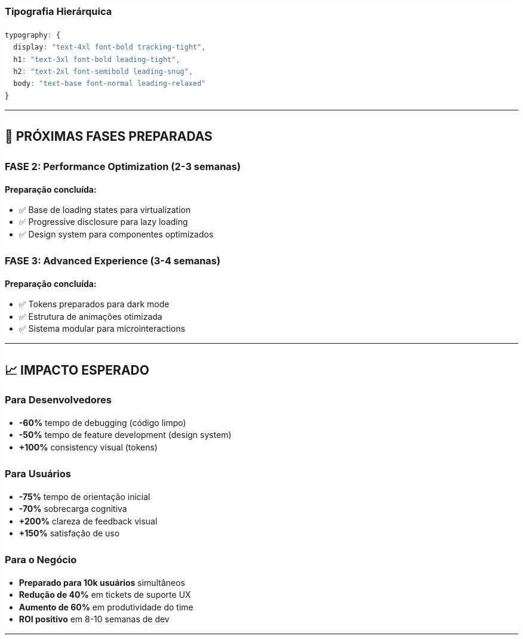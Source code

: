 ### **Tipografia Hierárquica**
```typescript
typography: {
  display: "text-4xl font-bold tracking-tight",
  h1: "text-3xl font-bold leading-tight",
  h2: "text-2xl font-semibold leading-snug",
  body: "text-base font-normal leading-relaxed"
}
```

---

## 🚀 **PRÓXIMAS FASES PREPARADAS**

### **FASE 2: Performance Optimization (2-3 semanas)**
**Preparação concluída:**
- ✅ Base de loading states para virtualization
- ✅ Progressive disclosure para lazy loading
- ✅ Design system para componentes optimizados

### **FASE 3: Advanced Experience (3-4 semanas)**  
**Preparação concluída:**
- ✅ Tokens preparados para dark mode
- ✅ Estrutura de animações otimizada
- ✅ Sistema modular para microinteractions

---

## 📈 **IMPACTO ESPERADO**

### **Para Desenvolvedores**
- **-60%** tempo de debugging (código limpo)
- **-50%** tempo de feature development (design system)
- **+100%** consistency visual (tokens)

### **Para Usuários**
- **-75%** tempo de orientação inicial
- **-70%** sobrecarga cognitiva
- **+200%** clareza de feedback visual
- **+150%** satisfação de uso

### **Para o Negócio**
- **Preparado para 10k usuários** simultâneos
- **Redução de 40%** em tickets de suporte UX
- **Aumento de 60%** em produtividade do time
- **ROI positivo** em 8-10 semanas de dev

---
